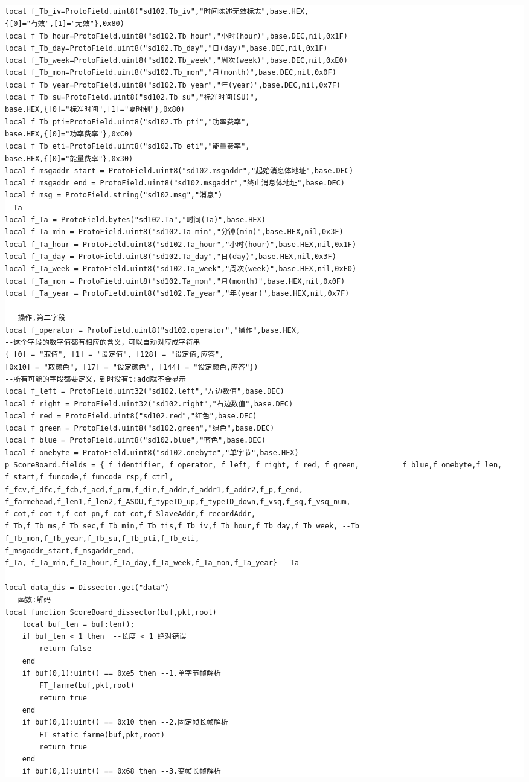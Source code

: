 	local f_Tb_iv=ProtoField.uint8("sd102.Tb_iv","时间陈述无效标志",base.HEX,
	{[0]="有效",[1]="无效"},0x80)
	local f_Tb_hour=ProtoField.uint8("sd102.Tb_hour","小时(hour)",base.DEC,nil,0x1F)
	local f_Tb_day=ProtoField.uint8("sd102.Tb_day","日(day)",base.DEC,nil,0x1F)
	local f_Tb_week=ProtoField.uint8("sd102.Tb_week","周次(week)",base.DEC,nil,0xE0)
	local f_Tb_mon=ProtoField.uint8("sd102.Tb_mon","月(month)",base.DEC,nil,0x0F)
	local f_Tb_year=ProtoField.uint8("sd102.Tb_year","年(year)",base.DEC,nil,0x7F)
	local f_Tb_su=ProtoField.uint8("sd102.Tb_su","标准时间(SU)",
	base.HEX,{[0]="标准时间",[1]="夏时制"},0x80)
	local f_Tb_pti=ProtoField.uint8("sd102.Tb_pti","功率费率",
	base.HEX,{[0]="功率费率"},0xC0)
	local f_Tb_eti=ProtoField.uint8("sd102.Tb_eti","能量费率",
	base.HEX,{[0]="能量费率"},0x30)
	local f_msgaddr_start = ProtoField.uint8("sd102.msgaddr","起始消息体地址",base.DEC)
	local f_msgaddr_end = ProtoField.uint8("sd102.msgaddr","终止消息体地址",base.DEC)
	local f_msg = ProtoField.string("sd102.msg","消息")
	--Ta
	local f_Ta = ProtoField.bytes("sd102.Ta","时间(Ta)",base.HEX)
	local f_Ta_min = ProtoField.uint8("sd102.Ta_min","分钟(min)",base.HEX,nil,0x3F)
	local f_Ta_hour = ProtoField.uint8("sd102.Ta_hour","小时(hour)",base.HEX,nil,0x1F)
	local f_Ta_day = ProtoField.uint8("sd102.Ta_day","日(day)",base.HEX,nil,0x3F)
	local f_Ta_week = ProtoField.uint8("sd102.Ta_week","周次(week)",base.HEX,nil,0xE0)
	local f_Ta_mon = ProtoField.uint8("sd102.Ta_mon","月(month)",base.HEX,nil,0x0F)
	local f_Ta_year = ProtoField.uint8("sd102.Ta_year","年(year)",base.HEX,nil,0x7F)

	-- 操作,第二字段
	local f_operator = ProtoField.uint8("sd102.operator","操作",base.HEX,
	--这个字段的数字值都有相应的含义，可以自动对应成字符串
	{ [0] = "取值", [1] = "设定值", [128] = "设定值,应答",
	[0x10] = "取颜色", [17] = "设定颜色", [144] = "设定颜色,应答"})
	--所有可能的字段都要定义，到时没有t:add就不会显示
	local f_left = ProtoField.uint32("sd102.left","左边数值",base.DEC)
	local f_right = ProtoField.uint32("sd102.right","右边数值",base.DEC)
	local f_red = ProtoField.uint8("sd102.red","红色",base.DEC)
	local f_green = ProtoField.uint8("sd102.green","绿色",base.DEC)
	local f_blue = ProtoField.uint8("sd102.blue","蓝色",base.DEC)
	local f_onebyte = ProtoField.uint8("sd102.onebyte","单字节",base.HEX)
	p_ScoreBoard.fields = { f_identifier, f_operator, f_left, f_right, f_red, f_green, 			f_blue,f_onebyte,f_len,
	f_start,f_funcode,f_funcode_rsp,f_ctrl,
	f_fcv,f_dfc,f_fcb,f_acd,f_prm,f_dir,f_addr,f_addr1,f_addr2,f_p,f_end,
	f_farmehead,f_len1,f_len2,f_ASDU,f_typeID_up,f_typeID_down,f_vsq,f_sq,f_vsq_num,
	f_cot,f_cot_t,f_cot_pn,f_cot_cot,f_SlaveAddr,f_recordAddr,
	f_Tb,f_Tb_ms,f_Tb_sec,f_Tb_min,f_Tb_tis,f_Tb_iv,f_Tb_hour,f_Tb_day,f_Tb_week, --Tb
	f_Tb_mon,f_Tb_year,f_Tb_su,f_Tb_pti,f_Tb_eti,
	f_msgaddr_start,f_msgaddr_end,
	f_Ta, f_Ta_min,f_Ta_hour,f_Ta_day,f_Ta_week,f_Ta_mon,f_Ta_year} --Ta

	local data_dis = Dissector.get("data")
	-- 函数:解码
	local function ScoreBoard_dissector(buf,pkt,root)
		local buf_len = buf:len();
		if buf_len < 1 then  --长度 < 1 绝对错误
			return false
		end
		if buf(0,1):uint() == 0xe5 then --1.单字节帧解析
			FT_farme(buf,pkt,root)
			return true
		end 
		if buf(0,1):uint() == 0x10 then --2.固定帧长帧解析
			FT_static_farme(buf,pkt,root)
			return true
		end 
		if buf(0,1):uint() == 0x68 then --3.变帧长帧解析